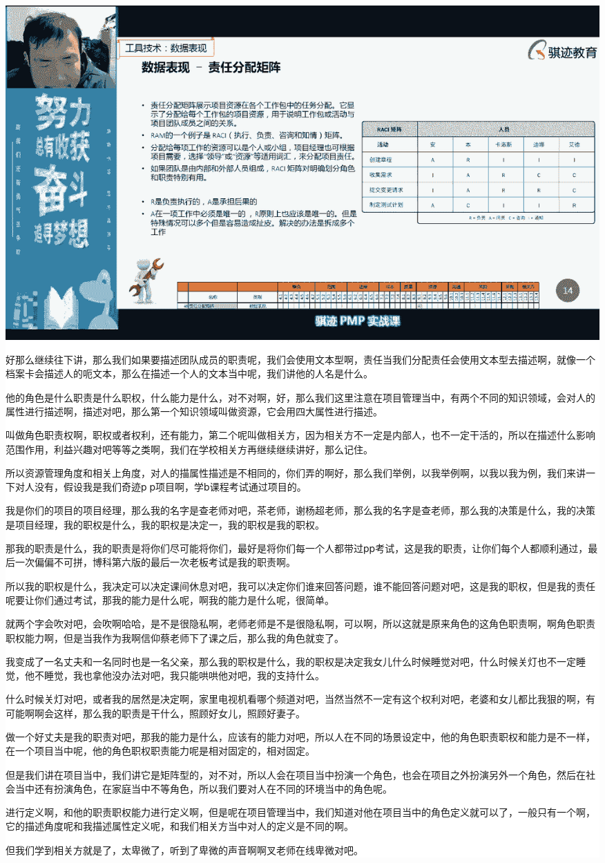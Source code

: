 ![](img/fb253919e0ec71c50452a6f7df938119_23.png)

好那么继续往下讲，那么我们如果要描述团队成员的职责呢，我们会使用文本型啊，责任当我们分配责任会使用文本型去描述啊，就像一个档案卡会描述人的呃文本，那么在描述一个人的文本当中呢，我们讲他的人名是什么。

他的角色是什么职责是什么职权，什么能力是什么，对不对啊，好，那么我们这里注意在项目管理当中，有两个不同的知识领域，会对人的属性进行描述啊，描述对吧，那么第一个知识领域叫做资源，它会用四大属性进行描述。

叫做角色职责权啊，职权或者权利，还有能力，第二个呢叫做相关方，因为相关方不一定是内部人，也不一定干活的，所以在描述什么影响范围作用，利益兴趣对吧等等之类啊，我们在学校相关方再继续继续讲好，那么记住。

所以资源管理角度和相关上角度，对人的描属性描述是不相同的，你们弄的啊好，那么我们举例，以我举例啊，以我以我为例，我们来讲一下对人没有，假设我是我们奇迹p p项目啊，学b课程考试通过项目的。

我是你们的项目的项目经理，那么我的名字是查老师对吧，茶老师，谢杨超老师，那么我的名字是查老师，那么我的决策是什么，我的决策是项目经理，我的职权是什么，我的职权是决定一，我的职权是我的职权。

那我的职责是什么，我的职责是将你们尽可能将你们，最好是将你们每一个人都带过pp考试，这是我的职责，让你们每个人都顺利通过，最后一次偏偏不可拼，博科第六版的最后一次老板考试是我的职责啊。

所以我的职权是什么，我决定可以决定课间休息对吧，我可以决定你们谁来回答问题，谁不能回答问题对吧，这是我的职权，但是我的责任呢要让你们通过考试，那我的能力是什么呢，啊我的能力是什么呢，很简单。

就两个字会吹对吧，会吹啊哈哈，是不是很隐私啊，老师老师是不是很隐私啊，可以啊，所以这就是原来角色的这角色职责啊，啊角色职责职权能力啊，但是当我作为我啊信仰蔡老师下了课之后，那么我的角色就变了。

我变成了一名丈夫和一名同时也是一名父亲，那么我的职权是什么，我的职权是决定我女儿什么时候睡觉对吧，什么时候关灯也不一定睡觉，他不睡觉，我也拿他没办法对吧，我只能哄哄他对吧，我的支持什么。

什么时候关灯对吧，或者我的居然是决定啊，家里电视机看哪个频道对吧，当然当然不一定有这个权利对吧，老婆和女儿都比我狠的啊，有可能啊啊会这样，那么我的职责是干什么，照顾好女儿，照顾好妻子。

做一个好丈夫是我的职责对吧，那我的能力是什么，应该有的能力对吧，所以人在不同的场景设定中，他的角色职责职权和能力是不一样，在一个项目当中呢，他的角色职权职责能力呢是相对固定的，相对固定。

但是我们讲在项目当中，我们讲它是矩阵型的，对不对，所以人会在项目当中扮演一个角色，也会在项目之外扮演另外一个角色，然后在社会当中还有扮演角色，在家庭当中不等角色，所以我们要对人在不同的环境当中的角色呢。

进行定义啊，和他的职责职权能力进行定义啊，但是呢在项目管理当中，我们知道对他在项目当中的角色定义就可以了，一般只有一个啊，它的描述角度呢和我描述属性定义呢，和我们相关方当中对人的定义是不同的啊。

但我们学到相关方就是了，太卑微了，听到了卑微的声音啊啊叉老师在线卑微对吧。
